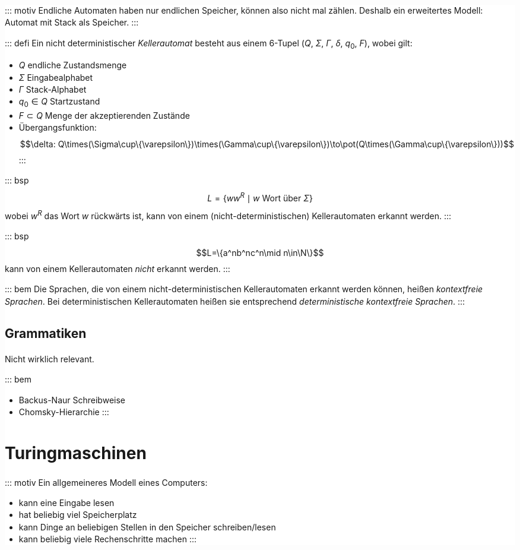 ::: motiv
Endliche Automaten haben nur endlichen Speicher, können also nicht mal
zählen. Deshalb ein erweitertes Modell: Automat mit Stack als Speicher.
:::

::: defi
Ein nicht deterministischer *Kellerautomat* besteht aus einem 6-Tupel
($Q$, $\Sigma$, $\Gamma$, $\delta$, $q_0$, $F$), wobei gilt:

-   $Q$ endliche Zustandsmenge
-   $\Sigma$ Eingabealphabet
-   $\Gamma$ Stack-Alphabet
-   $q_0\in Q$ Startzustand
-   $F\subset Q$ Menge der akzeptierenden Zustände
-   Übergangsfunktion:
    $$\delta: Q\times(\Sigma\cup\{\varepsilon\})\times(\Gamma\cup\{\varepsilon\})\to\pot(Q\times(\Gamma\cup\{\varepsilon\}))$$
:::

::: bsp
$$L=\{ww^R\mid w\text{ Wort über }\Sigma\}$$ wobei $w^R$ das Wort $w$
rückwärts ist, kann von einem (nicht-deterministischen) Kellerautomaten
erkannt werden.
:::

::: bsp
$$L=\{a^nb^nc^n\mid n\in\N\}$$ kann von einem Kellerautomaten *nicht*
erkannt werden.
:::

::: bem
Die Sprachen, die von einem nicht-deterministischen Kellerautomaten
erkannt werden können, heißen *kontextfreie Sprachen*. Bei
deterministischen Kellerautomaten heißen sie entsprechend
*deterministische kontextfreie Sprachen*.
:::

## Grammatiken

Nicht wirklich relevant.

::: bem
-   Backus-Naur Schreibweise
-   Chomsky-Hierarchie
:::

# Turingmaschinen

::: motiv
Ein allgemeineres Modell eines Computers:

-   kann eine Eingabe lesen
-   hat beliebig viel Speicherplatz
-   kann Dinge an beliebigen Stellen in den Speicher schreiben/lesen
-   kann beliebig viele Rechenschritte machen
:::
